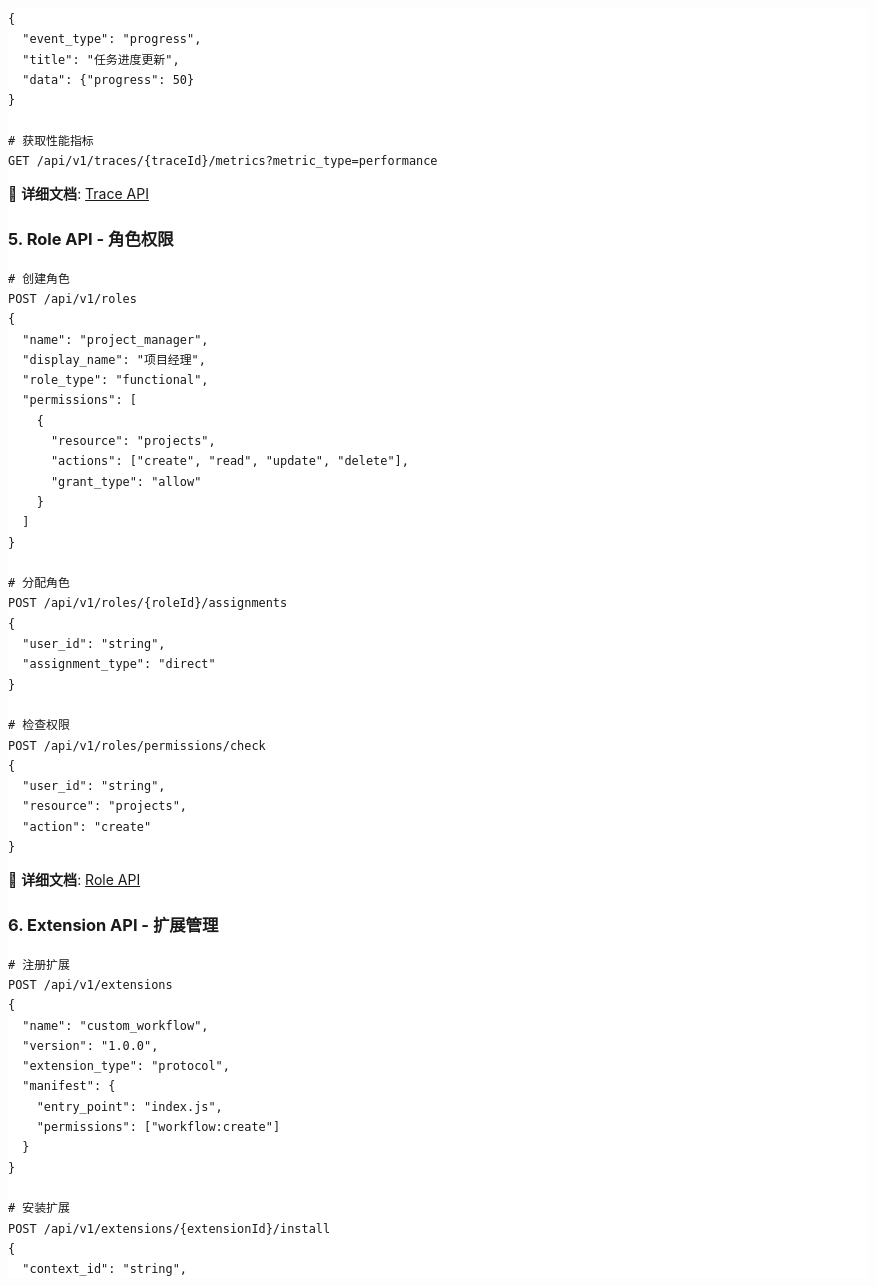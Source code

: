 ```http
{
  "event_type": "progress",
  "title": "任务进度更新",
  "data": {"progress": 50}
}

# 获取性能指标
GET /api/v1/traces/{traceId}/metrics?metric_type=performance
```
📖 **详细文档**: [Trace API](./trace-api.md)

### **5. Role API - 角色权限**
```http
# 创建角色
POST /api/v1/roles
{
  "name": "project_manager",
  "display_name": "项目经理",
  "role_type": "functional",
  "permissions": [
    {
      "resource": "projects",
      "actions": ["create", "read", "update", "delete"],
      "grant_type": "allow"
    }
  ]
}

# 分配角色
POST /api/v1/roles/{roleId}/assignments
{
  "user_id": "string",
  "assignment_type": "direct"
}

# 检查权限
POST /api/v1/roles/permissions/check
{
  "user_id": "string",
  "resource": "projects",
  "action": "create"
}
```
📖 **详细文档**: [Role API](./role-api.md)

### **6. Extension API - 扩展管理**
```http
# 注册扩展
POST /api/v1/extensions
{
  "name": "custom_workflow",
  "version": "1.0.0",
  "extension_type": "protocol",
  "manifest": {
    "entry_point": "index.js",
    "permissions": ["workflow:create"]
  }
}

# 安装扩展
POST /api/v1/extensions/{extensionId}/install
{
  "context_id": "string",
```